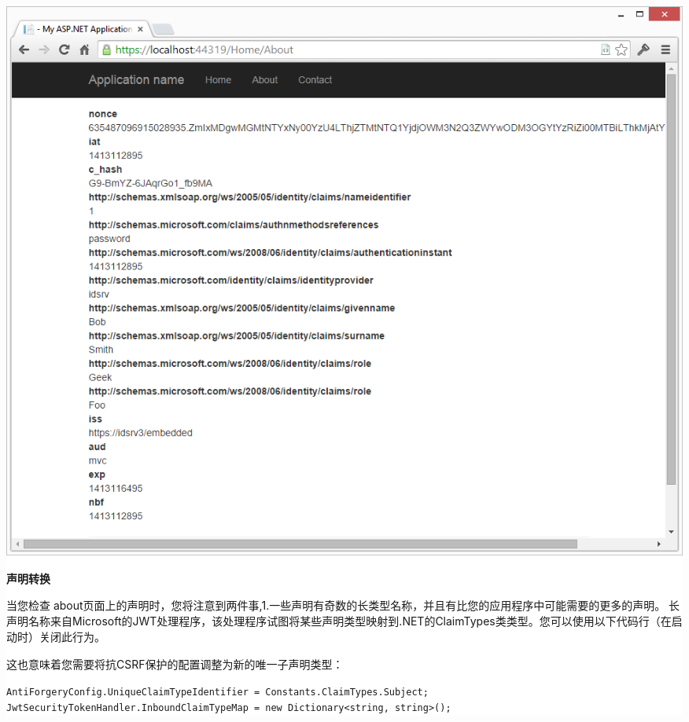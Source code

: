 ![身份认证后角色声明](images/webapplication06.png)

__声明转换__

当您检查 about页面上的声明时，您将注意到两件事,1.一些声明有奇数的长类型名称，并且有比您的应用程序中可能需要的更多的声明。
长声明名称来自Microsoft的JWT处理程序，该处理程序试图将某些声明类型映射到.NET的ClaimTypes类类型。您可以使用以下代码行（在启动时）关闭此行为。

这也意味着您需要将抗CSRF保护的配置调整为新的唯一子声明类型：
```
AntiForgeryConfig.UniqueClaimTypeIdentifier = Constants.ClaimTypes.Subject;
JwtSecurityTokenHandler.InboundClaimTypeMap = new Dictionary<string, string>();
```